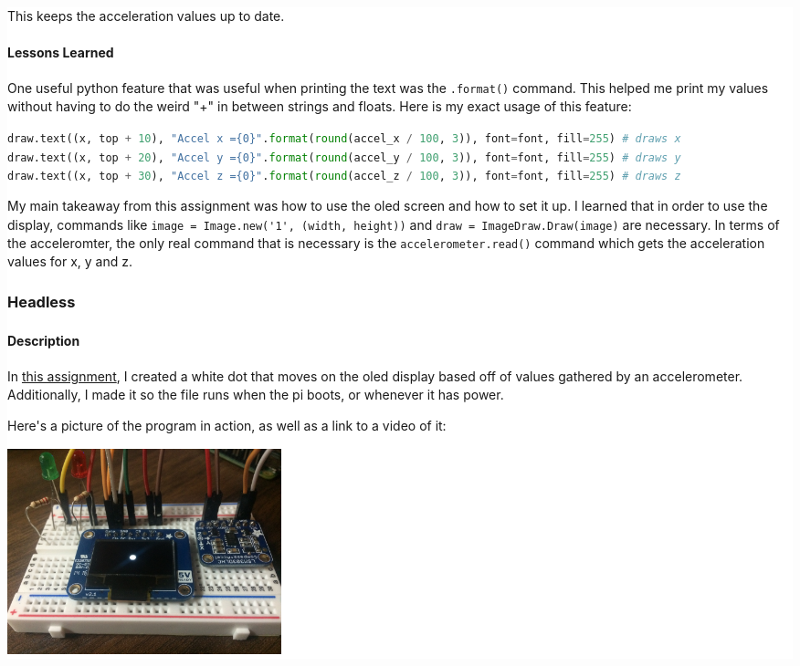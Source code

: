 This keeps the acceleration values up to date. 

#### Lessons Learned

One useful python feature that was useful when printing the text was the `.format()` command. This helped me print my values without having to do the weird "+" in between strings and floats. Here is my exact usage of this feature:
```python
draw.text((x, top + 10), "Accel x ={0}".format(round(accel_x / 100, 3)), font=font, fill=255) # draws x 
draw.text((x, top + 20), "Accel y ={0}".format(round(accel_y / 100, 3)), font=font, fill=255) # draws y
draw.text((x, top + 30), "Accel z ={0}".format(round(accel_z / 100, 3)), font=font, fill=255) # draws z
```
My main takeaway from this assignment was how to use the oled screen and how to set it up. I learned that in order to use the display, commands like `image = Image.new('1', (width, height))` and `draw = ImageDraw.Draw(image)` are necessary. In terms of the acceleromter, the only real command that is necessary is the `accelerometer.read()` command which gets the acceleration values for x, y and z. 

### Headless

#### Description

In [this assignment](https://github.com/omckenn37/Engineering_4_Notebook/blob/main/Python/headless.py), I created a white dot that moves on the oled display based off of values gathered by an accelerometer. Additionally, I made it so the file runs when the pi boots, or whenever it has power. 

Here's a picture of the program in action, as well as a link to a video of it:

<img src="Python/media/headless.JPG" width="300">
